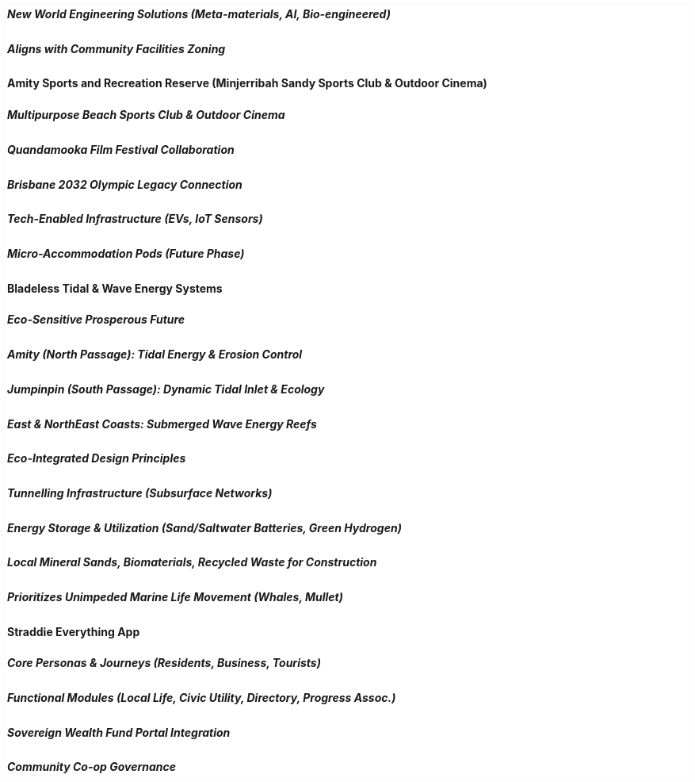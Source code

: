 ##### New World Engineering Solutions (Meta-materials, AI, Bio-engineered)

##### Aligns with Community Facilities Zoning

#### Amity Sports and Recreation Reserve (Minjerribah Sandy Sports Club & Outdoor Cinema)

##### Multipurpose Beach Sports Club & Outdoor Cinema

##### Quandamooka Film Festival Collaboration

##### Brisbane 2032 Olympic Legacy Connection

##### Tech-Enabled Infrastructure (EVs, IoT Sensors)

##### Micro-Accommodation Pods (Future Phase)

#### Bladeless Tidal & Wave Energy Systems

##### Eco-Sensitive Prosperous Future

##### Amity (North Passage): Tidal Energy & Erosion Control

##### Jumpinpin (South Passage): Dynamic Tidal Inlet & Ecology

##### East & NorthEast Coasts: Submerged Wave Energy Reefs

##### Eco-Integrated Design Principles

##### Tunnelling Infrastructure (Subsurface Networks)

##### Energy Storage & Utilization (Sand/Saltwater Batteries, Green Hydrogen)

##### Local Mineral Sands, Biomaterials, Recycled Waste for Construction

##### Prioritizes Unimpeded Marine Life Movement (Whales, Mullet)

#### Straddie Everything App

##### Core Personas & Journeys (Residents, Business, Tourists)

##### Functional Modules (Local Life, Civic Utility, Directory, Progress Assoc.)

##### Sovereign Wealth Fund Portal Integration

##### Community Co-op Governance
